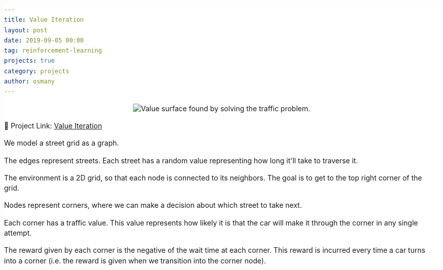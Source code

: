 ```yaml
---
title: Value Iteration
layout: post
date: 2019-09-05 00:00
tag: reinforcement-learning
projects: true
category: projects
author: osmany
---
```


<div style="text-align:center">
<img alt="Value surface found by solving the traffic problem." src="{{ site.url }}/assets/images/value_iteration_surface.png" width="100%" />
</div>

:link: Project Link: [Value Iteration](https://github.com/osmanylc/value-iteration)


We model a street grid as a graph.

The edges represent streets. Each street has a random value representing how long it'll take to traverse it.

The environment is a 2D grid, so that each node is connected to its neighbors. The goal is to get to the top right corner of the grid.

Nodes represent corners, where we can make a decision about which street to take next.

Each corner has a traffic value. This value represents how likely it is that the car will make it through the corner in any single attempt.

The reward given by each corner is the negative of the wait time at each corner. This reward is incurred every time a car turns into a corner (i.e. the reward is given when we transition into the corner node).
